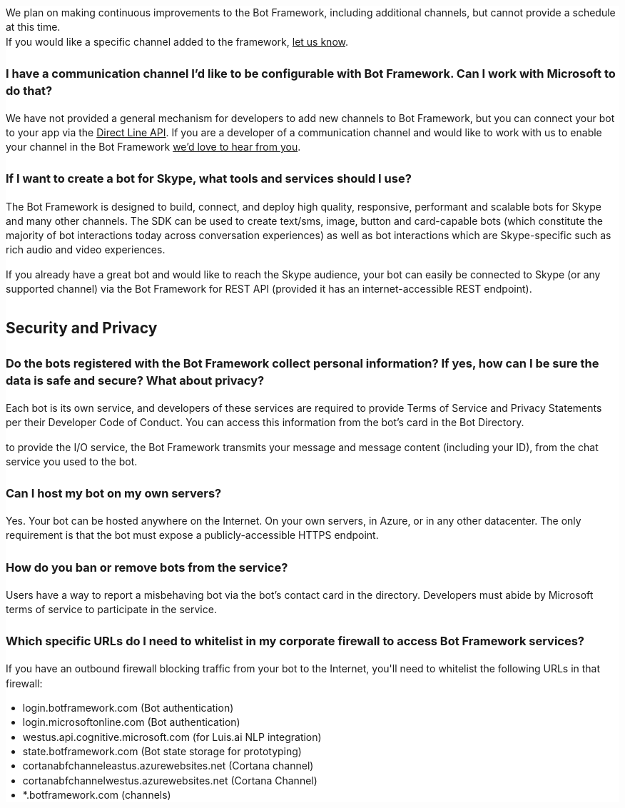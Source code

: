 We plan on making continuous improvements to the Bot Framework, including additional channels, but cannot provide a schedule at this time.  
If you would like a specific channel added to the framework, [let us know][Support].

### I have a communication channel I’d like to be configurable with Bot Framework. Can I work with Microsoft to do that?

We have not provided a general mechanism for developers to add new channels to Bot Framework, but you can connect your bot to your app via the [Direct Line API][DirectLineAPI]. If you are a developer of a communication channel and would like to work with us to enable your channel in the Bot Framework [we’d love to hear from you][Support].

### If I want to create a bot for Skype, what tools and services should I use?

The Bot Framework is designed to build, connect, and deploy high quality, responsive, performant and scalable bots for Skype and many other channels. The SDK can be used to create text/sms, image, button and card-capable bots (which constitute the majority of bot interactions today across conversation experiences) as well as bot interactions which are Skype-specific such as rich audio and video experiences.

If you already have a great bot and would like to reach the Skype audience, your bot can easily be connected to Skype (or any supported channel) via the Bot Framework for REST API (provided it has an internet-accessible REST endpoint).

## Security and Privacy
### Do the bots registered with the Bot Framework collect personal information? If yes, how can I be sure the data is safe and secure? What about privacy?

Each bot is its own service, and developers of these services are required to provide Terms of Service and Privacy Statements per their Developer Code of Conduct.  You can access this information from the bot’s card in the Bot Directory.

to provide the I/O service, the Bot Framework transmits your message and message content (including your ID), from the chat service you used to the bot.

### Can I host my bot on my own servers?
Yes. Your bot can be hosted anywhere on the Internet. On your own servers, in Azure, or in any other datacenter. The only requirement is that the bot must expose a publicly-accessible HTTPS endpoint.

### How do you ban or remove bots from the service?

Users have a way to report a misbehaving bot via the bot’s contact card in the directory. Developers must abide by Microsoft terms of service to participate in the service.

### Which specific URLs do I need to whitelist in my corporate firewall to access Bot Framework services?
If you have an outbound firewall blocking traffic from your bot to the Internet, you'll need to whitelist the following URLs in that firewall:
- login.botframework.com (Bot authentication)
- login.microsoftonline.com (Bot authentication)
- westus.api.cognitive.microsoft.com (for Luis.ai NLP integration)
- state.botframework.com (Bot state storage for prototyping)
- cortanabfchanneleastus.azurewebsites.net (Cortana channel)
- cortanabfchannelwestus.azurewebsites.net (Cortana Channel)
- *.botframework.com (channels)


[DirectLineAPI]: https://docs.microsoft.com/en-us/azure/bot-service/rest-api/bot-framework-rest-direct-line-3-0-concepts
[Support]: bot-service-resources-links-help.md
[WebChat]: bot-service-channel-connect-webchat.md
